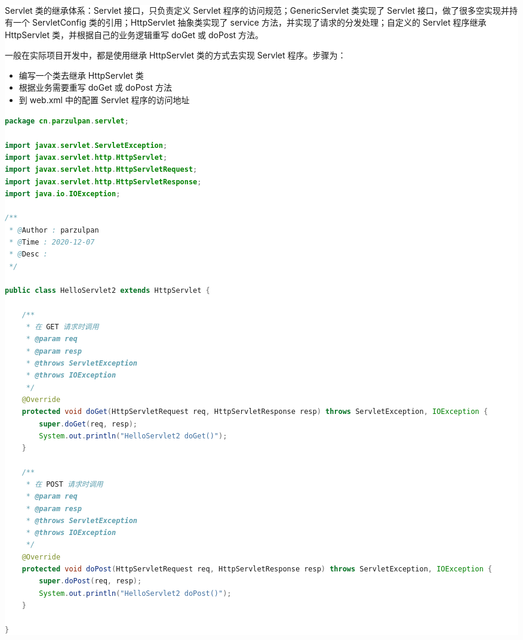 Servlet 类的继承体系：Servlet 接口，只负责定义 Servlet 程序的访问规范；GenericServlet 类实现了 Servlet 接口，做了很多空实现并持有一个 ServletConfig 类的引用；HttpServlet 抽象类实现了 service 方法，并实现了请求的分发处理；自定义的 Servlet 程序继承 HttpServlet 类，并根据自己的业务逻辑重写 doGet 或 doPost 方法。

一般在实际项目开发中，都是使用继承 HttpServlet 类的方式去实现 Servlet 程序。步骤为：

* 编写一个类去继承 HttpServlet 类
* 根据业务需要重写 doGet 或 doPost 方法
* 到 web.xml 中的配置 Servlet 程序的访问地址

```java
package cn.parzulpan.servlet;

import javax.servlet.ServletException;
import javax.servlet.http.HttpServlet;
import javax.servlet.http.HttpServletRequest;
import javax.servlet.http.HttpServletResponse;
import java.io.IOException;

/**
 * @Author : parzulpan
 * @Time : 2020-12-07
 * @Desc :
 */

public class HelloServlet2 extends HttpServlet {

    /**
     * 在 GET 请求时调用
     * @param req
     * @param resp
     * @throws ServletException
     * @throws IOException
     */
    @Override
    protected void doGet(HttpServletRequest req, HttpServletResponse resp) throws ServletException, IOException {
        super.doGet(req, resp);
        System.out.println("HelloServlet2 doGet()");
    }

    /**
     * 在 POST 请求时调用
     * @param req
     * @param resp
     * @throws ServletException
     * @throws IOException
     */
    @Override
    protected void doPost(HttpServletRequest req, HttpServletResponse resp) throws ServletException, IOException {
        super.doPost(req, resp);
        System.out.println("HelloServlet2 doPost()");
    }

}

```
